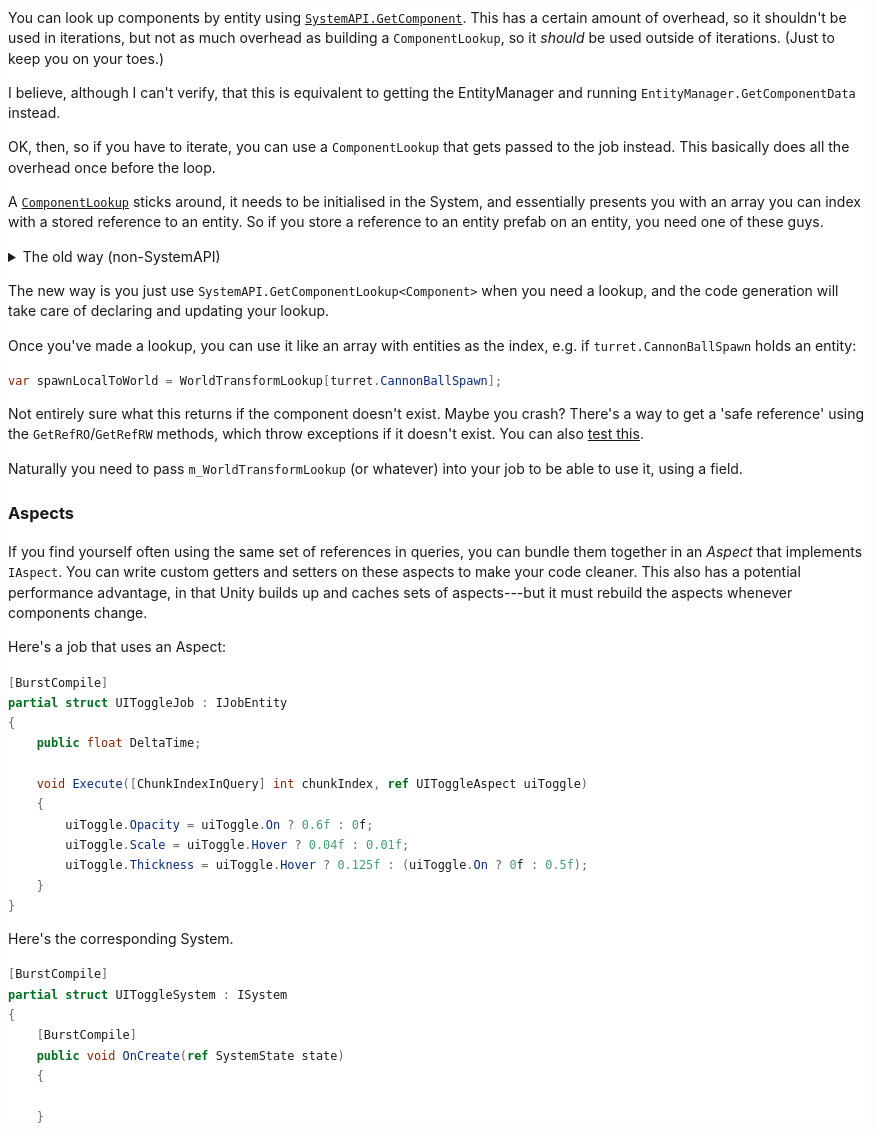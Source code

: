 You can look up components by entity using [`SystemAPI.GetComponent`](https://docs.unity3d.com/Packages/com.unity.entities@1.0/api/Unity.Entities.SystemAPI.GetComponent.html). This has a certain amount of overhead, so it shouldn't be used in iterations, but not as much overhead as building a `ComponentLookup`, so it *should* be used outside of iterations. (Just to keep you on your toes.)

I believe, although I can't verify, that this is equivalent to getting the EntityManager and running `EntityManager.GetComponentData` instead.

OK, then, so if you have to iterate, you can use a `ComponentLookup` that gets passed to the job instead. This basically does all the overhead once before the loop.

A [`ComponentLookup`](https://docs.unity3d.com/Packages/com.unity.entities@1.0/api/Unity.Entities.ComponentLookup-1.html) sticks around, it needs to be initialised in the System, and essentially presents you with an array you can index with a stored reference to an entity. So if you store a reference to an entity prefab on an entity, you need one of these guys.

<details markdown="1"><summary>The old way (non-SystemAPI)</summary></details>

The new way is you just use `SystemAPI.GetComponentLookup<Component>` when you need a lookup, and the code generation will take care of declaring and updating your lookup.

Once you've made a lookup, you can use it like an array with entities as the index, e.g. if `turret.CannonBallSpawn` holds an entity:

```csharp
var spawnLocalToWorld = WorldTransformLookup[turret.CannonBallSpawn];
```
Not entirely sure what this returns if the component doesn't exist. Maybe you crash? There's a way to get a 'safe reference' using the `GetRefRO`/`GetRefRW` methods, which throw exceptions if it doesn't exist. You can also [test this](https://docs.unity3d.com/Packages/com.unity.entities@1.0/api/Unity.Entities.ComponentLookup-1.TryGetComponent.html#Unity_Entities_ComponentLookup_1_TryGetComponent_Unity_Entities_Entity__0__).

Naturally you need to pass `m_WorldTransformLookup` (or whatever) into your job to be able to use it, using a field.

### Aspects

If you find yourself often using the same set of references in queries, you can bundle them together in an <dfn>Aspect</dfn> that implements `IAspect`. You can write custom getters and setters on these aspects to make your code cleaner. This also has a potential performance advantage, in that Unity builds up and caches sets of aspects---but it must rebuild the aspects whenever components change.

Here's a job that uses an Aspect:
```csharp
[BurstCompile]
partial struct UIToggleJob : IJobEntity
{
    public float DeltaTime;

    void Execute([ChunkIndexInQuery] int chunkIndex, ref UIToggleAspect uiToggle)
    {
        uiToggle.Opacity = uiToggle.On ? 0.6f : 0f;
        uiToggle.Scale = uiToggle.Hover ? 0.04f : 0.01f;
        uiToggle.Thickness = uiToggle.Hover ? 0.125f : (uiToggle.On ? 0f : 0.5f);
    }
}
```
Here's the corresponding System.
```csharp
[BurstCompile]
partial struct UIToggleSystem : ISystem
{
    [BurstCompile]
    public void OnCreate(ref SystemState state)
    {

    }

```